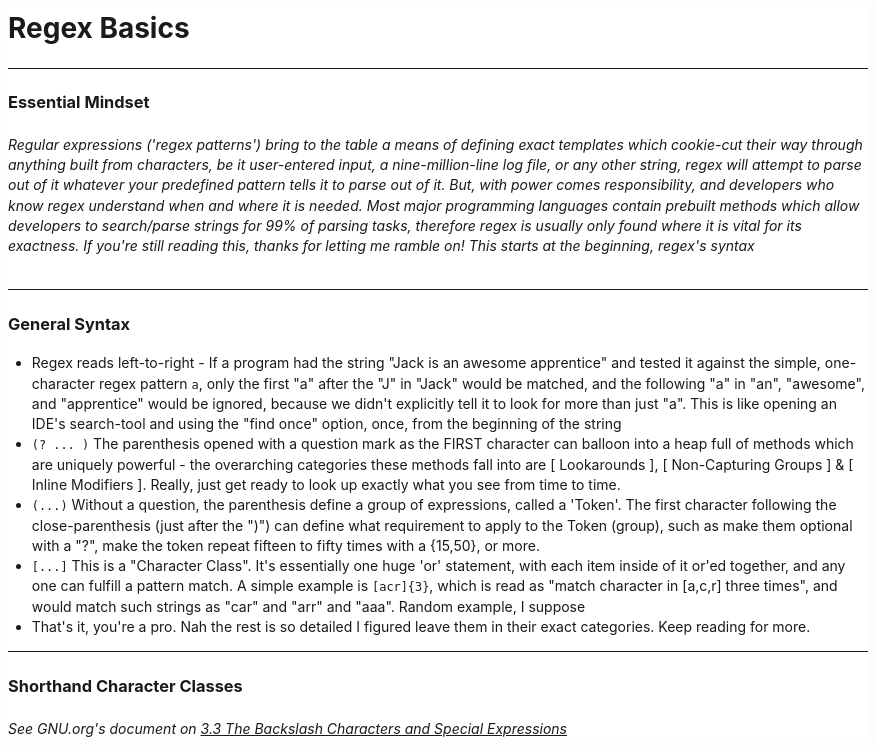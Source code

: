 

# Regex Basics


***	
### Essential Mindset
###### Regular expressions ('regex patterns') bring to the table a means of defining exact templates which cookie-cut their way through anything built from characters, be it user-entered input, a nine-million-line log file, or any other string, regex will attempt to parse out of it whatever your predefined pattern tells it to parse out of it. But, with power comes responsibility, and developers who know regex understand when and where it is needed. Most major programming languages contain prebuilt methods which allow developers to search/parse strings for 99% of parsing tasks, therefore regex is usually only found where it is vital for its exactness. If you're still reading this, thanks for letting me ramble on! This starts at the beginning, regex's syntax


***
### General Syntax
* Regex reads left-to-right - If a program had the string "Jack is an awesome apprentice" and tested it against the simple, one-character regex pattern ```a```, only the first "a" after the "J" in "Jack" would be matched, and the following "a" in "an", "awesome", and "apprentice" would be ignored, because we didn't explicitly tell it to look for more than just "a". This is like opening an IDE's search-tool and using the "find once" option, once, from the beginning of the string
* ```(? ... )``` The parenthesis opened with a question mark as the FIRST character can balloon into a heap full of methods which are uniquely powerful - the overarching categories these methods fall into are [ Lookarounds ], [ Non-Capturing Groups ] & [ Inline Modifiers ]. Really, just get ready to look up exactly what you see from time to time.
* ```(...)``` Without a question, the parenthesis define a group of expressions, called a 'Token'. The first character following the close-parenthesis (just after the ")") can define what requirement to apply to the Token (group), such as make them optional with a "?", make the token repeat fifteen to fifty times with a {15,50}, or more.
* ```[...]``` This is a "Character Class". It's essentially one huge 'or' statement, with each item inside of it or'ed together, and any one can fulfill a pattern match. A simple example is ```[acr]{3}```, which is read as "match character in [a,c,r] three times", and would match such strings as "car" and "arr" and "aaa". Random example, I suppose
* That's it, you're a pro. Nah the rest is so detailed I figured leave them in their exact categories. Keep reading for more.


***
### Shorthand Character Classes
###### See GNU.org's document on <a href="https://www.gnu.org/software/grep/manual/html_node/The-Backslash-Character-and-Special-Expressions.html">3.3 The Backslash Characters and Special Expressions</a>
